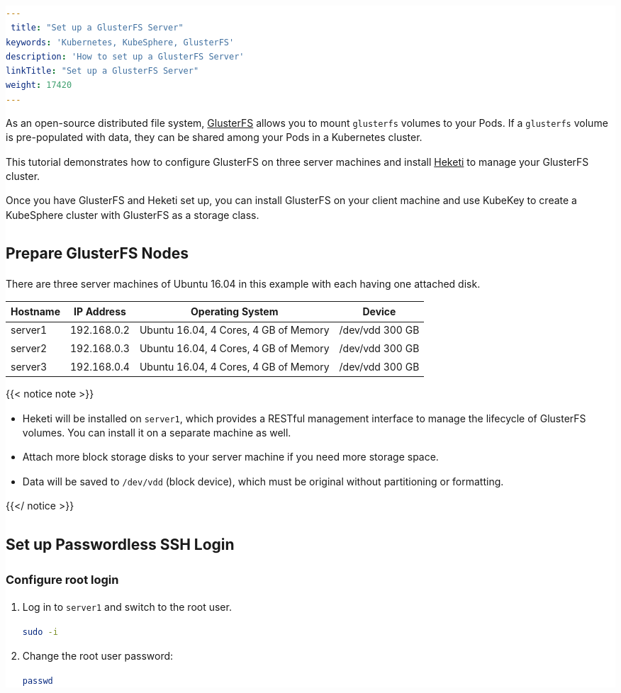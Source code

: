 ```yaml
---
 title: "Set up a GlusterFS Server"
keywords: 'Kubernetes, KubeSphere, GlusterFS'
description: 'How to set up a GlusterFS Server'
linkTitle: "Set up a GlusterFS Server"
weight: 17420
---
```


As an open-source distributed file system, [GlusterFS](https://kubernetes.io/docs/concepts/storage/volumes/#glusterfs) allows you to mount `glusterfs` volumes to your Pods. If a `glusterfs` volume is pre-populated with data, they can be shared among your Pods in a Kubernetes cluster.

This tutorial demonstrates how to configure GlusterFS on three server machines and install [Heketi](https://github.com/heketi/heketi) to manage your GlusterFS cluster.

Once you have GlusterFS and Heketi set up, you can install GlusterFS on your client machine and use KubeKey to create a KubeSphere cluster with GlusterFS as a storage class.

## Prepare GlusterFS Nodes

There are three server machines of Ubuntu 16.04 in this example with each having one attached disk.

| Hostname | IP Address  | Operating System                      | Device          |
| -------- | ----------- | ------------------------------------- | --------------- |
| server1  | 192.168.0.2 | Ubuntu 16.04, 4 Cores, 4 GB of Memory | /dev/vdd 300 GB |
| server2  | 192.168.0.3 | Ubuntu 16.04, 4 Cores, 4 GB of Memory | /dev/vdd 300 GB |
| server3  | 192.168.0.4 | Ubuntu 16.04, 4 Cores, 4 GB of Memory | /dev/vdd 300 GB |

{{< notice note >}}

- Heketi will be installed on `server1`, which provides a RESTful management interface to manage the lifecycle of GlusterFS volumes. You can install it on a separate machine as well.

- Attach more block storage disks to your server machine if you need more storage space.
- Data will be saved to `/dev/vdd` (block device), which must be original without partitioning or formatting.

{{</ notice >}} 

## Set up Passwordless SSH Login

### Configure root login

1. Log in to `server1` and switch to the root user.

   ```bash
   sudo -i
   ```
   
2. Change the root user password:

   ```bash
   passwd
   ```
   